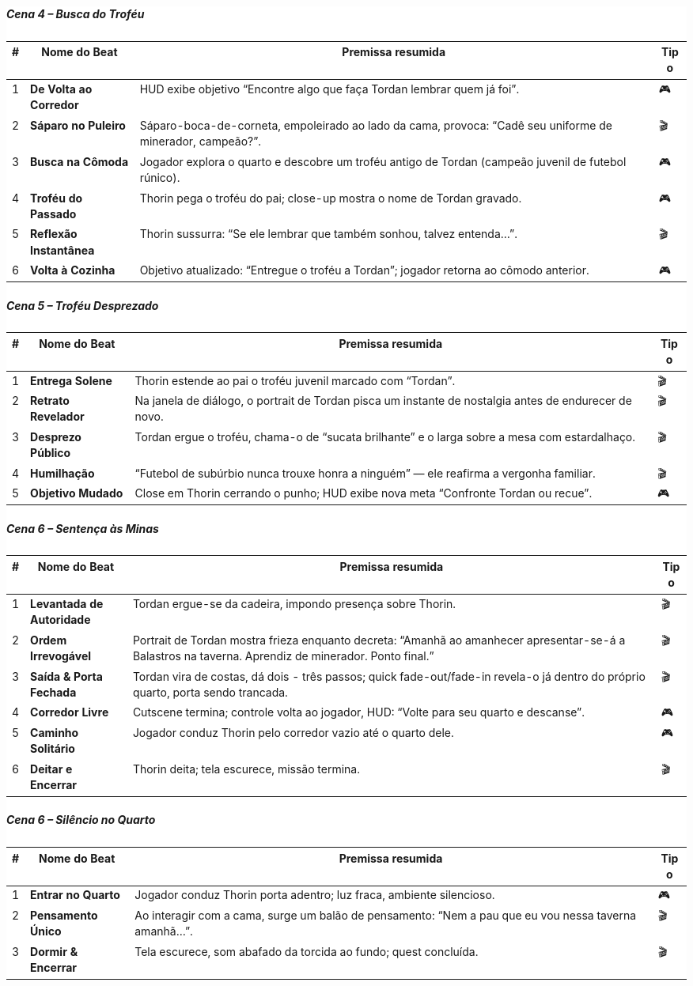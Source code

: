 
##### Cena 4 – Busca do Troféu

| # | Nome do Beat             | Premissa resumida                                                                                         | Tipo |
| - | ------------------------ | --------------------------------------------------------------------------------------------------------- | ---- |
| 1 | **De Volta ao Corredor** | HUD exibe objetivo “Encontre algo que faça Tordan lembrar quem já foi”.                                   | 🎮   |
| 2 | **Sáparo no Puleiro**    | Sáparo-boca-de-corneta, empoleirado ao lado da cama, provoca: “Cadê seu uniforme de minerador, campeão?”. | 🎬   |
| 3 | **Busca na Cômoda**      | Jogador explora o quarto e descobre um troféu antigo de Tordan (campeão juvenil de futebol rúnico).       | 🎮   |
| 4 | **Troféu do Passado**    | Thorin pega o troféu do pai; close-up mostra o nome de Tordan gravado.                                    | 🎮   |
| 5 | **Reflexão Instantânea** | Thorin sussurra: “Se ele lembrar que também sonhou, talvez entenda…”.                                     | 🎬   |
| 6 | **Volta à Cozinha**      | Objetivo atualizado: “Entregue o troféu a Tordan”; jogador retorna ao cômodo anterior.                    | 🎮   |

##### Cena 5 – Troféu Desprezado

| # | Nome do Beat          | Premissa resumida                                                                                     | Tipo |
| - | --------------------- | ----------------------------------------------------------------------------------------------------- | ---- |
| 1 | **Entrega Solene**    | Thorin estende ao pai o troféu juvenil marcado com “Tordan”.                                          | 🎬   |
| 2 | **Retrato Revelador** | Na janela de diálogo, o portrait de Tordan pisca um instante de nostalgia antes de endurecer de novo. | 🎬   |
| 3 | **Desprezo Público**  | Tordan ergue o troféu, chama-o de “sucata brilhante” e o larga sobre a mesa com estardalhaço.         | 🎬   |
| 4 | **Humilhação**        | “Futebol de subúrbio nunca trouxe honra a ninguém” — ele reafirma a vergonha familiar.                | 🎬   |
| 5 | **Objetivo Mudado**   | Close em Thorin cerrando o punho; HUD exibe nova meta “Confronte Tordan ou recue”.                    | 🎮   |

##### Cena 6 – Sentença às Minas

| # | Nome do Beat                | Premissa resumida                                                                                                                                    | Tipo |
| - | --------------------------- | ---------------------------------------------------------------------------------------------------------------------------------------------------- | ---- |
| 1 | **Levantada de Autoridade** | Tordan ergue-se da cadeira, impondo presença sobre Thorin.                                                                                           | 🎬   |
| 2 | **Ordem Irrevogável**       | Portrait de Tordan mostra frieza enquanto decreta: “Amanhã ao amanhecer apresentar-se-á a Balastros na taverna. Aprendiz de minerador. Ponto final.” | 🎬   |
| 3 | **Saída & Porta Fechada**   | Tordan vira de costas, dá dois - três passos; quick fade-out/fade-in revela-o já dentro do próprio quarto, porta sendo trancada.                     | 🎬   |
| 4 | **Corredor Livre**          | Cutscene termina; controle volta ao jogador, HUD: “Volte para seu quarto e descanse”.                                                                | 🎮   |
| 5 | **Caminho Solitário**       | Jogador conduz Thorin pelo corredor vazio até o quarto dele.                                                                                         | 🎮   |
| 6 | **Deitar e Encerrar**       | Thorin deita; tela escurece, missão termina.                                                                                                         | 🎬   |

##### Cena 6 – Silêncio no Quarto

| # | Nome do Beat          | Premissa resumida                                                                   | Tipo |
| - | --------------------- | ----------------------------------------------------------------------------------- | ---- |
| 1 | **Entrar no Quarto**  | Jogador conduz Thorin porta adentro; luz fraca, ambiente silencioso.                | 🎮   |
| 2 | **Pensamento Único**  | Ao interagir com a cama, surge um balão de pensamento: “Nem a pau que eu vou nessa taverna amanhã…”. | 🎬   |
| 3 | **Dormir & Encerrar** | Tela escurece, som abafado da torcida ao fundo; quest concluída.                    | 🎬   |
